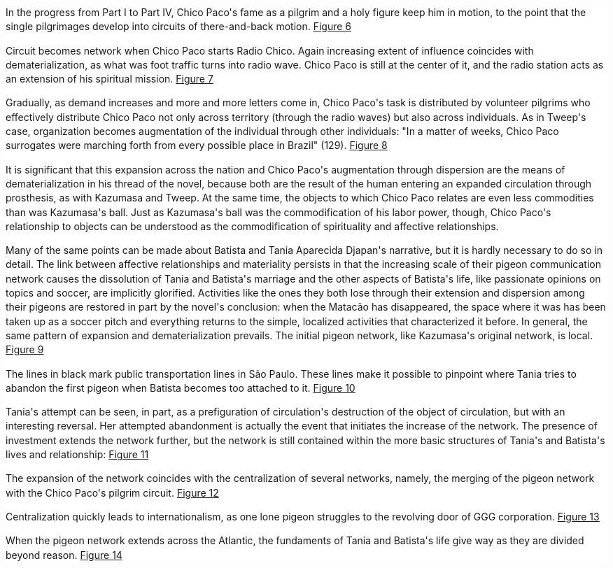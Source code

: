 In the progress from Part I to Part IV, Chico Paco's fame as a pilgrim and a holy figure keep him in motion, to the point that the single pilgrimages develop into circuits of there-and-back motion.
[Figure 6](http://prpole.github.io/images/2Brazil0.jpeg)

Circuit becomes network when Chico Paco starts Radio Chico. Again increasing extent of influence coincides with dematerialization, as what was foot traffic turns into radio wave. Chico Paco is still at the center of it, and the radio station acts as an extension of his spiritual mission.
[Figure 7](http://prpole.github.io/images/4PilgrimNet0.jpeg)

Gradually, as demand increases and more and more letters come in, Chico Paco's task is distributed by volunteer pilgrims who effectively distribute Chico Paco not only across territory (through the radio waves) but also across individuals. As in Tweep's case, organization becomes augmentation of the individual through other individuals: "In a matter of weeks, Chico Paco surrogates were marching forth from every possible place in Brazil" (129).
[Figure 8](http://prpole.github.io/images/4PilgrimNet1.jpeg)

It is significant that this expansion across the nation and Chico Paco's augmentation through dispersion are the means of dematerialization in his thread of the novel, because both are the result of the human entering an expanded circulation through prosthesis, as with Kazumasa and Tweep. At the same time, the objects to which Chico Paco relates are even less commodities than was Kazumasa's ball. Just as Kazumasa's ball was the commodification of his labor power, though, Chico Paco's relationship to objects can be understood as the commodification of spirituality and affective relationships. 

Many of the same points can be made about Batista and Tania Aparecida Djapan's narrative, but it is hardly necessary to do so in detail. The link between affective relationships and materiality persists in that the increasing scale of their pigeon communication network causes the dissolution of Tania and Batista's marriage and the other aspects of Batista's life, like passionate opinions on topics and soccer, are implicitly glorified. Activities like the ones they both lose through their extension and dispersion among their pigeons are restored in part by the novel's conclusion: when the Matacão has disappeared, the space where it was has been taken up as a soccer pitch and everything returns to the simple, localized activities that characterized it before. In general, the same pattern of expansion and dematerialization prevails. The initial pigeon network, like Kazumasa's original network, is local.
[Figure 9](http://prpole.github.io/images/1PigeonNetworkSP0.jpeg)

The lines in black mark public transportation lines in São Paulo. These lines make it possible to pinpoint where Tania tries to abandon the first pigeon when Batista becomes too attached to it.
[Figure 10](http://prpole.github.io/images/1PigeonNetworkSP1.jpeg)

Tania's attempt can be seen, in part, as a prefiguration of circulation's destruction of the object of circulation, but with an interesting reversal. Her attempted abandonment is actually the event that initiates the increase of the network. The presence of investment extends the network further, but the network is still contained within the more basic structures of Tania's and Batista's lives and relationship:
[Figure 11](http://prpole.github.io/images/1PigeonNetworkSP2.jpeg)

The expansion of the network coincides with the centralization of several networks, namely, the merging of the pigeon network with the Chico Paco's pilgrim circuit. 
[Figure 12](http://prpole.github.io/images/4Networks0.jpeg)

Centralization quickly leads to internationalism, as one lone pigeon struggles to the revolving door of GGG corporation.
[Figure 13](http://prpole.github.io/images/4Networks1.jpeg)

When the pigeon network extends across the Atlantic, the fundaments of Tania and Batista's life give way as they are divided beyond reason. 
[Figure 14](http://prpole.github.io/images/5NetworksWorld1_all.jpeg)
